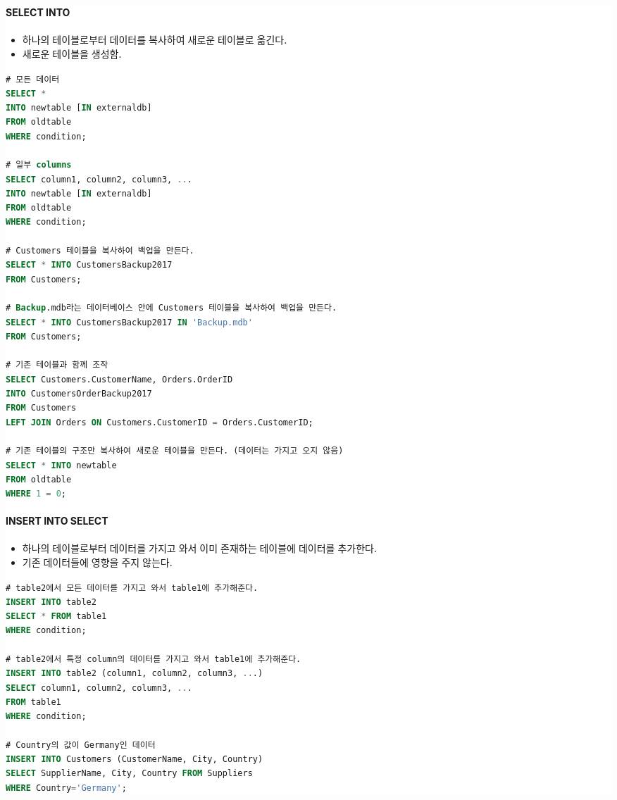#### SELECT INTO

- 하나의 테이블로부터 데이터를 복사하여 새로운 테이블로 옮긴다.
- 새로운 테이블을 생성함.

```sql
# 모든 데이터
SELECT *
INTO newtable [IN externaldb]
FROM oldtable
WHERE condition;

# 일부 columns
SELECT column1, column2, column3, ...
INTO newtable [IN externaldb]
FROM oldtable
WHERE condition;

# Customers 테이블을 복사하여 백업을 만든다.
SELECT * INTO CustomersBackup2017
FROM Customers;

# Backup.mdb라는 데이터베이스 안에 Customers 테이블을 복사하여 백업을 만든다.
SELECT * INTO CustomersBackup2017 IN 'Backup.mdb'
FROM Customers;

# 기존 테이블과 함께 조작
SELECT Customers.CustomerName, Orders.OrderID
INTO CustomersOrderBackup2017
FROM Customers
LEFT JOIN Orders ON Customers.CustomerID = Orders.CustomerID;

# 기존 테이블의 구조만 복사하여 새로운 테이블을 만든다. (데이터는 가지고 오지 않음)
SELECT * INTO newtable
FROM oldtable
WHERE 1 = 0;
```

#### INSERT INTO SELECT

- 하나의 테이블로부터 데이터를 가지고 와서 이미 존재하는 테이블에 데이터를 추가한다.
- 기존 데이터들에 영향을 주지 않는다.

```sql
# table2에서 모든 데이터를 가지고 와서 table1에 추가해준다.
INSERT INTO table2
SELECT * FROM table1
WHERE condition;

# table2에서 특정 column의 데이터를 가지고 와서 table1에 추가해준다.
INSERT INTO table2 (column1, column2, column3, ...)
SELECT column1, column2, column3, ...
FROM table1
WHERE condition;

# Country의 값이 Germany인 데이터
INSERT INTO Customers (CustomerName, City, Country)
SELECT SupplierName, City, Country FROM Suppliers
WHERE Country='Germany';
```
